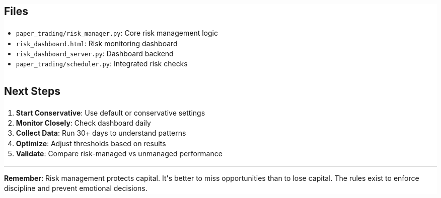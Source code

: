 ## Files

- `paper_trading/risk_manager.py`: Core risk management logic
- `risk_dashboard.html`: Risk monitoring dashboard
- `risk_dashboard_server.py`: Dashboard backend
- `paper_trading/scheduler.py`: Integrated risk checks

## Next Steps

1. **Start Conservative**: Use default or conservative settings
2. **Monitor Closely**: Check dashboard daily
3. **Collect Data**: Run 30+ days to understand patterns
4. **Optimize**: Adjust thresholds based on results
5. **Validate**: Compare risk-managed vs unmanaged performance

---

**Remember**: Risk management protects capital. It's better to miss opportunities than to lose capital. The rules exist to enforce discipline and prevent emotional decisions.